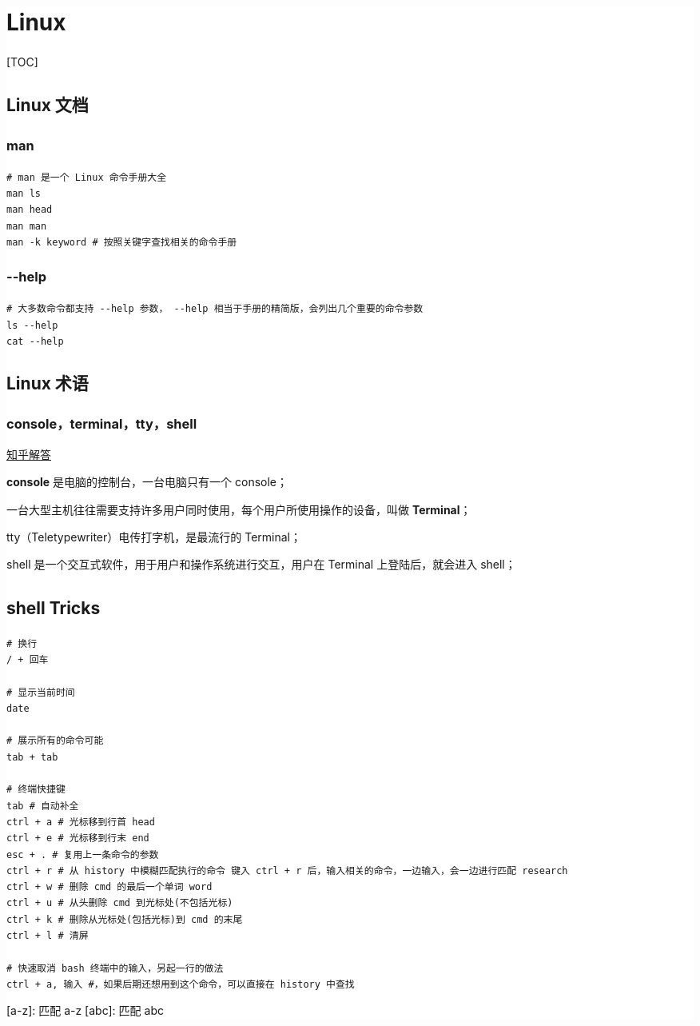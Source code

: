 # Linux
[TOC]

## Linux 文档

### man

```shell
# man 是一个 Linux 命令手册大全
man ls
man head
man man
man -k keyword # 按照关键字查找相关的命令手册
```

### --help

```shell
# 大多数命令都支持 --help 参数， --help 相当于手册的精简版，会列出几个重要的命令参数
ls --help
cat --help
```

## Linux 术语

### console，terminal，tty，shell

[知乎解答](<https://www.zhihu.com/question/21711307>)

**console** 是电脑的控制台，一台电脑只有一个 console；

一台大型主机往往需要支持许多用户同时使用，每个用户所使用操作的设备，叫做 **Terminal**；

tty（Teletypewriter）电传打字机，是最流行的 Terminal；

shell 是一个交互式软件，用于用户和操作系统进行交互，用户在 Terminal 上登陆后，就会进入 shell；

## shell Tricks

```shell
# 换行
/ + 回车

# 显示当前时间
date

# 展示所有的命令可能
tab + tab 

# 终端快捷键
tab # 自动补全
ctrl + a # 光标移到行首 head
ctrl + e # 光标移到行末 end
esc + . # 复用上一条命令的参数 
ctrl + r # 从 history 中模糊匹配执行的命令 键入 ctrl + r 后，输入相关的命令，一边输入，会一边进行匹配 research 
ctrl + w # 删除 cmd 的最后一个单词 word 
ctrl + u # 从头删除 cmd 到光标处(不包括光标)
ctrl + k # 删除从光标处(包括光标)到 cmd 的末尾
ctrl + l # 清屏

# 快速取消 bash 终端中的输入，另起一行的做法
ctrl + a, 输入 #，如果后期还想用到这个命令，可以直接在 history 中查找
```


[a-z]: 匹配 a-z
[abc]: 匹配 abc